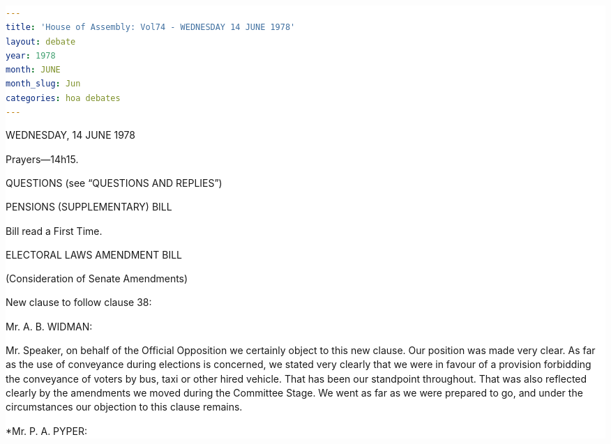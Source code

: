 ```yaml
---
title: 'House of Assembly: Vol74 - WEDNESDAY 14 JUNE 1978'
layout: debate
year: 1978
month: JUNE
month_slug: Jun
categories: hoa debates
---
```


<debateSection name="#opening">

<heading>WEDNESDAY, 14 JUNE 1978</heading>

<prayers>

<narrative>Prayers&#x2014;<recordedTime time="1978-06-14T14:15:00">14h15.</recordedTime></narrative>

</prayers>

<debateSection name="#questions">

<heading>QUESTIONS (see &#x201C;QUESTIONS AND REPLIES&#x201D;)</heading>

</debateSection>

<debateSection name="#pensions_supplementary_bill">

<heading>PENSIONS (SUPPLEMENTARY) BILL</heading>

<p>Bill read a First Time.</p>

</debateSection>

<debateSection name="#electoral_laws_amendment_bill">

<heading>ELECTORAL LAWS AMENDMENT BILL</heading>

<summary>(Consideration of Senate Amendments)</summary>

<p>New clause to follow clause 38:</p>

<speech by="#widman">

<from>Mr. <person refersTo="hansard_za">A. B. WIDMAN</person>:</from>

<p>Mr. Speaker, on behalf of the Official Opposition we certainly object to this new clause. Our position was made very clear. As far as the use of conveyance during elections is concerned, we stated very clearly that we were in favour of a provision forbidding the conveyance of voters by bus, taxi or other hired vehicle. That has been our standpoint throughout. That was also reflected clearly by the amendments we moved during the Committee Stage. We went as far as we were prepared to go, and under the circumstances our objection to this clause remains.</p>

</speech>

<speech by="#pyper">

<from>*Mr. <person refersTo="hansard_za">P. A. PYPER</person>:</from>
